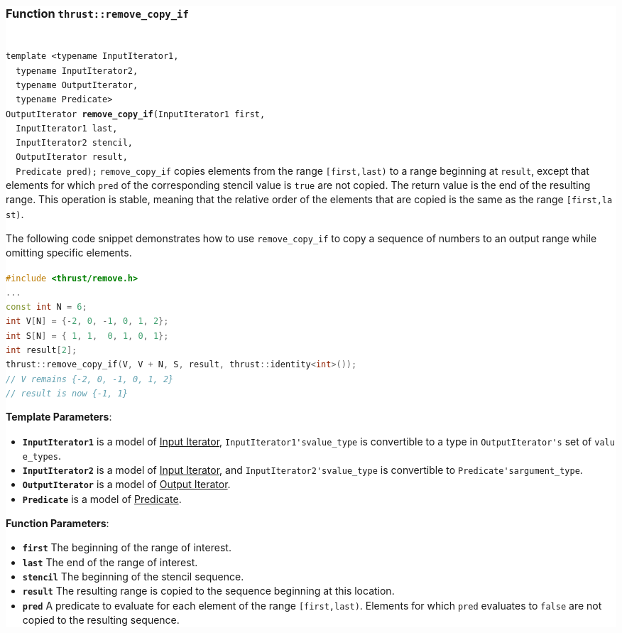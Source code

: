 <h3 id="function-remove-copy-if">
Function <code>thrust::remove&#95;copy&#95;if</code>
</h3>

<code class="doxybook">
<span>template &lt;typename InputIterator1,</span>
<span>&nbsp;&nbsp;typename InputIterator2,</span>
<span>&nbsp;&nbsp;typename OutputIterator,</span>
<span>&nbsp;&nbsp;typename Predicate&gt;</span>
<span>OutputIterator </span><span><b>remove_copy_if</b>(InputIterator1 first,</span>
<span>&nbsp;&nbsp;InputIterator1 last,</span>
<span>&nbsp;&nbsp;InputIterator2 stencil,</span>
<span>&nbsp;&nbsp;OutputIterator result,</span>
<span>&nbsp;&nbsp;Predicate pred);</span></code>
<code>remove&#95;copy&#95;if</code> copies elements from the range <code>[first,last)</code> to a range beginning at <code>result</code>, except that elements for which <code>pred</code> of the corresponding stencil value is <code>true</code> are not copied. The return value is the end of the resulting range. This operation is stable, meaning that the relative order of the elements that are copied is the same as the range <code>[first,last)</code>.


The following code snippet demonstrates how to use <code>remove&#95;copy&#95;if</code> to copy a sequence of numbers to an output range while omitting specific elements.



```cpp
#include <thrust/remove.h>
...
const int N = 6;
int V[N] = {-2, 0, -1, 0, 1, 2};
int S[N] = { 1, 1,  0, 1, 0, 1};
int result[2];
thrust::remove_copy_if(V, V + N, S, result, thrust::identity<int>());
// V remains {-2, 0, -1, 0, 1, 2}
// result is now {-1, 1}
```

**Template Parameters**:
* **`InputIterator1`** is a model of <a href="https://en.cppreference.com/w/cpp/iterator/input_iterator">Input Iterator</a>, <code>InputIterator1's</code><code>value&#95;type</code> is convertible to a type in <code>OutputIterator's</code> set of <code>value&#95;types</code>. 
* **`InputIterator2`** is a model of <a href="https://en.cppreference.com/w/cpp/iterator/input_iterator">Input Iterator</a>, and <code>InputIterator2's</code><code>value&#95;type</code> is convertible to <code>Predicate's</code><code>argument&#95;type</code>. 
* **`OutputIterator`** is a model of <a href="https://en.cppreference.com/w/cpp/iterator/output_iterator">Output Iterator</a>. 
* **`Predicate`** is a model of <a href="https://en.cppreference.com/w/cpp/concepts/predicate">Predicate</a>.

**Function Parameters**:
* **`first`** The beginning of the range of interest. 
* **`last`** The end of the range of interest. 
* **`stencil`** The beginning of the stencil sequence. 
* **`result`** The resulting range is copied to the sequence beginning at this location. 
* **`pred`** A predicate to evaluate for each element of the range <code>[first,last)</code>. Elements for which <code>pred</code> evaluates to <code>false</code> are not copied to the resulting sequence. 

